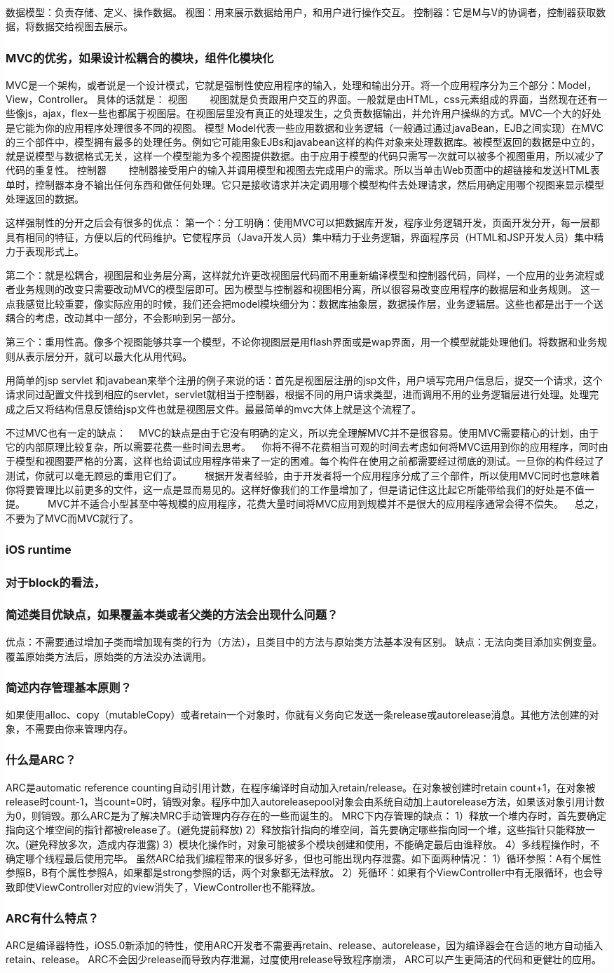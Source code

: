 数据模型：负责存储、定义、操作数据。
视图：用来展示数据给用户，和用户进行操作交互。
控制器：它是M与V的协调者，控制器获取数据，将数据交给视图去展示。
### MVC的优劣，如果设计松耦合的模块，组件化模块化
MVC是一个架构，或者说是一个设计模式，它就是强制性使应用程序的输入，处理和输出分开。将一个应用程序分为三个部分：Model，View，Controller。
具体的话就是：
视图
　　视图就是负责跟用户交互的界面。一般就是由HTML，css元素组成的界面，当然现在还有一些像js，ajax，flex一些也都属于视图层。在视图层里没有真正的处理发生，之负责数据输出，并允许用户操纵的方式。MVC一个大的好处是它能为你的应用程序处理很多不同的视图。
模型
Model代表一些应用数据和业务逻辑（一般通过通过javaBean，EJB之间实现）在MVC的三个部件中，模型拥有最多的处理任务。例如它可能用象EJBs和javabean这样的构件对象来处理数据库。被模型返回的数据是中立的，就是说模型与数据格式无关，这样一个模型能为多个视图提供数据。由于应用于模型的代码只需写一次就可以被多个视图重用，所以减少了代码的重复性。
控制器
　　控制器接受用户的输入并调用模型和视图去完成用户的需求。所以当单击Web页面中的超链接和发送HTML表单时，控制器本身不输出任何东西和做任何处理。它只是接收请求并决定调用哪个模型构件去处理请求，然后用确定用哪个视图来显示模型处理返回的数据。

这样强制性的分开之后会有很多的优点：
第一个：分工明确：使用MVC可以把数据库开发，程序业务逻辑开发，页面开发分开，每一层都具有相同的特征，方便以后的代码维护。它使程序员（Java开发人员）集中精力于业务逻辑，界面程序员（HTML和JSP开发人员）集中精力于表现形式上。

第二个：就是松耦合，视图层和业务层分离，这样就允许更改视图层代码而不用重新编译模型和控制器代码，同样，一个应用的业务流程或者业务规则的改变只需要改动MVC的模型层即可。因为模型与控制器和视图相分离，所以很容易改变应用程序的数据层和业务规则。
这一点我感觉比较重要，像实际应用的时候，我们还会把model模块细分为：数据库抽象层，数据操作层，业务逻辑层。这些也都是出于一个送耦合的考虑，改动其中一部分，不会影响到另一部分。

第三个：重用性高。像多个视图能够共享一个模型，不论你视图层是用flash界面或是wap界面，用一个模型就能处理他们。将数据和业务规则从表示层分开，就可以最大化从用代码。

用简单的jsp servlet 和javabean来举个注册的例子来说的话：首先是视图层注册的jsp文件，用户填写完用户信息后，提交一个请求，这个请求同过配置文件找到相应的servlet，servlet就相当于控制器，根据不同的用户请求类型，进而调用不用的业务逻辑层进行处理。处理完成之后又将结构信息反馈给jsp文件也就是视图层文件。最最简单的mvc大体上就是这个流程了。

不过MVC也有一定的缺点：
　MVC的缺点是由于它没有明确的定义，所以完全理解MVC并不是很容易。使用MVC需要精心的计划，由于它的内部原理比较复杂，所以需要花费一些时间去思考。
   你将不得不花费相当可观的时间去考虑如何将MVC运用到你的应用程序，同时由于模型和视图要严格的分离，这样也给调试应用程序带来了一定的困难。每个构件在使用之前都需要经过彻底的测试。一旦你的构件经过了测试，你就可以毫无顾忌的重用它们了。
　　根据开发者经验，由于开发者将一个应用程序分成了三个部件，所以使用MVC同时也意味着你将要管理比以前更多的文件，这一点是显而易见的。这样好像我们的工作量增加了，但是请记住这比起它所能带给我们的好处是不值一提。
　　MVC并不适合小型甚至中等规模的应用程序，花费大量时间将MVC应用到规模并不是很大的应用程序通常会得不偿失。
   总之，不要为了MVC而MVC就行了。
### iOS runtime

### 对于block的看法，

### 简述类目优缺点，如果覆盖本类或者父类的方法会出现什么问题？
优点：不需要通过增加子类而增加现有类的行为（方法），且类目中的方法与原始类方法基本没有区别。
缺点：无法向类目添加实例变量。覆盖原始类方法后，原始类的方法没办法调用。
### 简述内存管理基本原则？
如果使用alloc、copy（mutableCopy）或者retain一个对象时，你就有义务向它发送一条release或autorelease消息。其他方法创建的对象，不需要由你来管理内存。
### 什么是ARC？
ARC是automatic reference counting自动引用计数，在程序编译时自动加入retain/release。在对象被创建时retain count+1，在对象被release时count-1，当count=0时，销毁对象。程序中加入autoreleasepool对象会由系统自动加上autorelease方法，如果该对象引用计数为0，则销毁。那么ARC是为了解决MRC手动管理内存存在的一些而诞生的。
MRC下内存管理的缺点：
1）释放一个堆内存时，首先要确定指向这个堆空间的指针都被release了。(避免提前释放)
2）释放指针指向的堆空间，首先要确定哪些指向同一个堆，这些指针只能释放一次。(避免释放多次，造成内存泄露)
3）模块化操作时，对象可能被多个模块创建和使用，不能确定最后由谁释放。
4）多线程操作时，不确定哪个线程最后使用完毕。
虽然ARC给我们编程带来的很多好多，但也可能出现内存泄露。如下面两种情况：
1）循环参照：A有个属性参照B，B有个属性参照A，如果都是strong参照的话，两个对象都无法释放。
2）死循环：如果有个ViewController中有无限循环，也会导致即使ViewController对应的view消失了，ViewController也不能释放。
### ARC有什么特点？
ARC是编译器特性，iOS5.0新添加的特性，使用ARC开发者不需要再retain、release、autorelease，因为编译器会在合适的地方自动插入retain、release。
ARC不会因少release而导致内存泄漏，过度使用release导致程序崩溃，
ARC可以产生更简洁的代码和更健壮的应用。